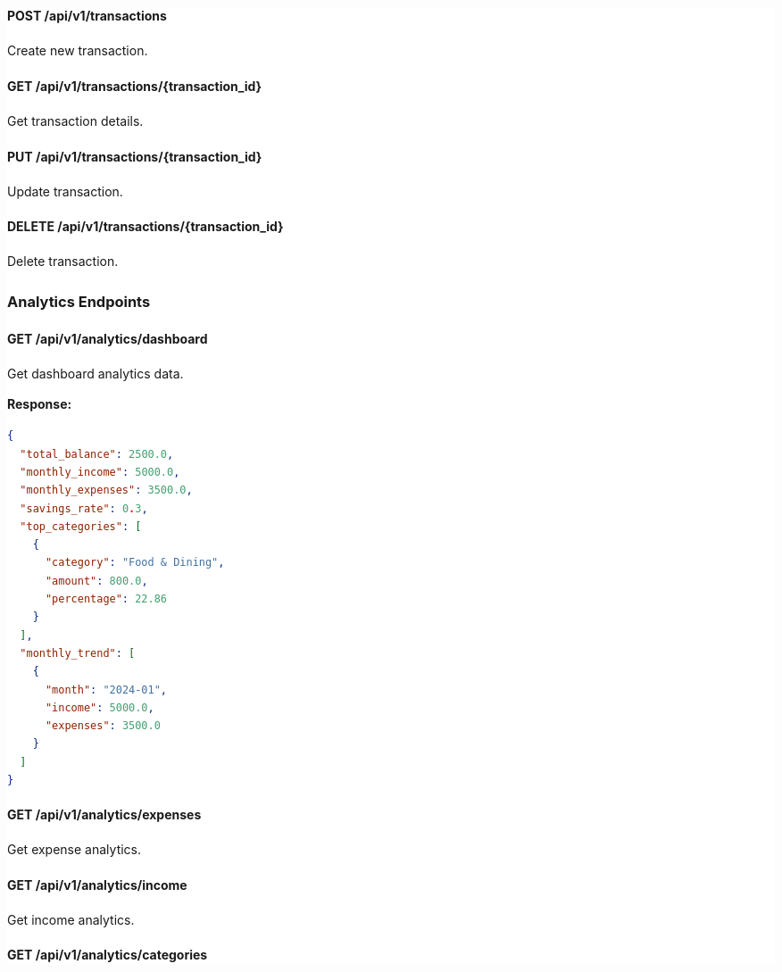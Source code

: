 #### POST /api/v1/transactions

Create new transaction.

#### GET /api/v1/transactions/{transaction_id}

Get transaction details.

#### PUT /api/v1/transactions/{transaction_id}

Update transaction.

#### DELETE /api/v1/transactions/{transaction_id}

Delete transaction.

### Analytics Endpoints

#### GET /api/v1/analytics/dashboard

Get dashboard analytics data.

**Response:**

```json
{
  "total_balance": 2500.0,
  "monthly_income": 5000.0,
  "monthly_expenses": 3500.0,
  "savings_rate": 0.3,
  "top_categories": [
    {
      "category": "Food & Dining",
      "amount": 800.0,
      "percentage": 22.86
    }
  ],
  "monthly_trend": [
    {
      "month": "2024-01",
      "income": 5000.0,
      "expenses": 3500.0
    }
  ]
}
```

#### GET /api/v1/analytics/expenses

Get expense analytics.

#### GET /api/v1/analytics/income

Get income analytics.

#### GET /api/v1/analytics/categories
